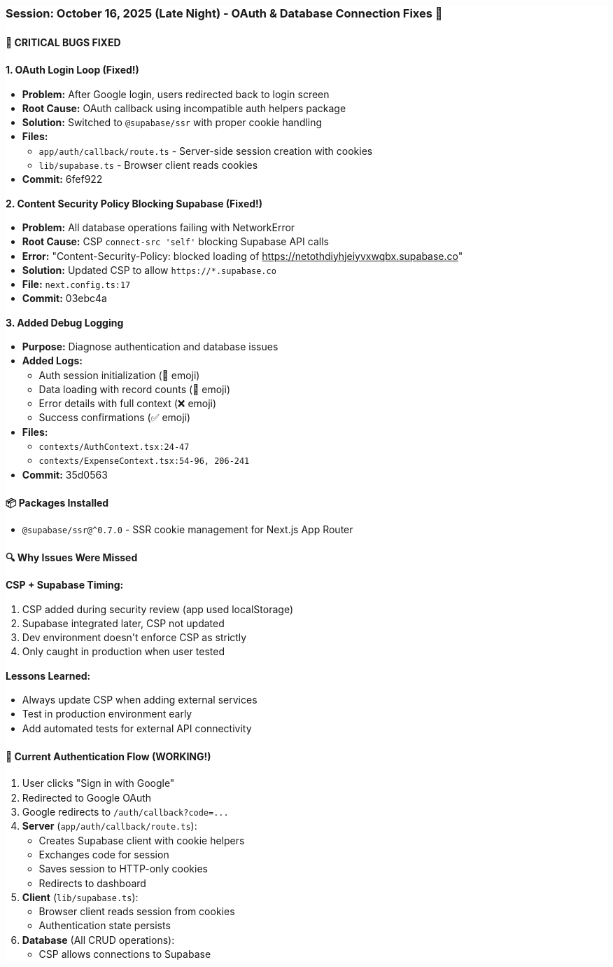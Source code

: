 
### Session: October 16, 2025 (Late Night) - OAuth & Database Connection Fixes 🔧

#### 🐛 CRITICAL BUGS FIXED

**1. OAuth Login Loop (Fixed!)**
- **Problem:** After Google login, users redirected back to login screen
- **Root Cause:** OAuth callback using incompatible auth helpers package
- **Solution:** Switched to `@supabase/ssr` with proper cookie handling
- **Files:**
  - `app/auth/callback/route.ts` - Server-side session creation with cookies
  - `lib/supabase.ts` - Browser client reads cookies
- **Commit:** 6fef922

**2. Content Security Policy Blocking Supabase (Fixed!)**
- **Problem:** All database operations failing with NetworkError
- **Root Cause:** CSP `connect-src 'self'` blocking Supabase API calls
- **Error:** "Content-Security-Policy: blocked loading of https://netothdiyhjeiyvxwqbx.supabase.co"
- **Solution:** Updated CSP to allow `https://*.supabase.co`
- **File:** `next.config.ts:17`
- **Commit:** 03ebc4a

**3. Added Debug Logging**
- **Purpose:** Diagnose authentication and database issues
- **Added Logs:**
  - Auth session initialization (🔐 emoji)
  - Data loading with record counts (🔄 emoji)
  - Error details with full context (❌ emoji)
  - Success confirmations (✅ emoji)
- **Files:**
  - `contexts/AuthContext.tsx:24-47`
  - `contexts/ExpenseContext.tsx:54-96, 206-241`
- **Commit:** 35d0563

#### 📦 Packages Installed
- `@supabase/ssr@^0.7.0` - SSR cookie management for Next.js App Router

#### 🔍 Why Issues Were Missed

**CSP + Supabase Timing:**
1. CSP added during security review (app used localStorage)
2. Supabase integrated later, CSP not updated
3. Dev environment doesn't enforce CSP as strictly
4. Only caught in production when user tested

**Lessons Learned:**
- Always update CSP when adding external services
- Test in production environment early
- Add automated tests for external API connectivity

#### 🎯 Current Authentication Flow (WORKING!)

1. User clicks "Sign in with Google"
2. Redirected to Google OAuth
3. Google redirects to `/auth/callback?code=...`
4. **Server** (`app/auth/callback/route.ts`):
   - Creates Supabase client with cookie helpers
   - Exchanges code for session
   - Saves session to HTTP-only cookies
   - Redirects to dashboard
5. **Client** (`lib/supabase.ts`):
   - Browser client reads session from cookies
   - Authentication state persists
6. **Database** (All CRUD operations):
   - CSP allows connections to Supabase